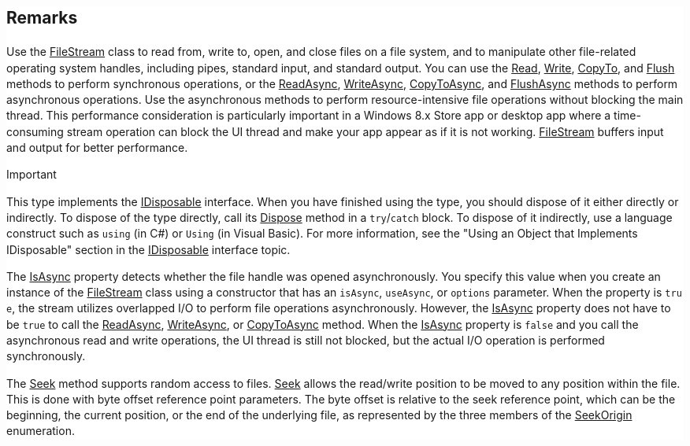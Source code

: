 ## Remarks

Use the [FileStream](https://docs.microsoft.com/en-us/dotnet/api/system.io.filestream?view=net-5.0) class to read from, write to, open, and close files on a file system, and to manipulate other file-related operating system handles, including pipes, standard input, and standard output. You can use the [Read](https://docs.microsoft.com/en-us/dotnet/api/system.io.filestream.read?view=net-5.0), [Write](https://docs.microsoft.com/en-us/dotnet/api/system.io.filestream.write?view=net-5.0), [CopyTo](https://docs.microsoft.com/en-us/dotnet/api/system.io.stream.copyto?view=net-5.0), and [Flush](https://docs.microsoft.com/en-us/dotnet/api/system.io.filestream.flush?view=net-5.0) methods to perform synchronous operations, or the [ReadAsync](https://docs.microsoft.com/en-us/dotnet/api/system.io.filestream.readasync?view=net-5.0), [WriteAsync](https://docs.microsoft.com/en-us/dotnet/api/system.io.filestream.writeasync?view=net-5.0), [CopyToAsync](https://docs.microsoft.com/en-us/dotnet/api/system.io.stream.copytoasync?view=net-5.0), and [FlushAsync](https://docs.microsoft.com/en-us/dotnet/api/system.io.filestream.flushasync?view=net-5.0) methods to perform asynchronous operations. Use the asynchronous methods to perform resource-intensive file operations without blocking the main thread. This performance consideration is particularly important in a Windows 8.x Store app or desktop app where a time-consuming stream operation can block the UI thread and make your app appear as if it is not working. [FileStream](https://docs.microsoft.com/en-us/dotnet/api/system.io.filestream?view=net-5.0) buffers input and output for better performance.

> [!IMPORTANT]
>
> This type implements the [IDisposable](https://docs.microsoft.com/en-us/dotnet/api/system.idisposable?view=net-5.0) interface. When you have finished using the type, you should dispose of it either directly or indirectly. To dispose of the type directly, call its [Dispose](https://docs.microsoft.com/en-us/dotnet/api/system.idisposable.dispose?view=net-5.0) method in a `try`/`catch` block. To dispose of it indirectly, use a language construct such as `using` (in C#) or `Using` (in Visual Basic). For more information, see the "Using an Object that Implements IDisposable" section in the [IDisposable](https://docs.microsoft.com/en-us/dotnet/api/system.idisposable?view=net-5.0) interface topic.
>
> The [IsAsync](https://docs.microsoft.com/en-us/dotnet/api/system.io.filestream.isasync?view=net-5.0) property detects whether the file handle was opened asynchronously. You specify this value when you create an instance of the [FileStream](https://docs.microsoft.com/en-us/dotnet/api/system.io.filestream?view=net-5.0) class using a constructor that has an `isAsync`, `useAsync`, or `options` parameter. When the property is `true`, the stream utilizes overlapped I/O to perform file operations asynchronously. However, the [IsAsync](https://docs.microsoft.com/en-us/dotnet/api/system.io.filestream.isasync?view=net-5.0) property does not have to be `true` to call the [ReadAsync](https://docs.microsoft.com/en-us/dotnet/api/system.io.filestream.readasync?view=net-5.0), [WriteAsync](https://docs.microsoft.com/en-us/dotnet/api/system.io.filestream.writeasync?view=net-5.0), or [CopyToAsync](https://docs.microsoft.com/en-us/dotnet/api/system.io.stream.copytoasync?view=net-5.0) method. When the [IsAsync](https://docs.microsoft.com/en-us/dotnet/api/system.io.filestream.isasync?view=net-5.0) property is `false` and you call the asynchronous read and write operations, the UI thread is still not blocked, but the actual I/O operation is performed synchronously.
>
> The [Seek](https://docs.microsoft.com/en-us/dotnet/api/system.io.filestream.seek?view=net-5.0) method supports random access to files. [Seek](https://docs.microsoft.com/en-us/dotnet/api/system.io.filestream.seek?view=net-5.0) allows the read/write position to be moved to any position within the file. This is done with byte offset reference point parameters. The byte offset is relative to the seek reference point, which can be the beginning, the current position, or the end of the underlying file, as represented by the three members of the [SeekOrigin](https://docs.microsoft.com/en-us/dotnet/api/system.io.seekorigin?view=net-5.0) enumeration.

